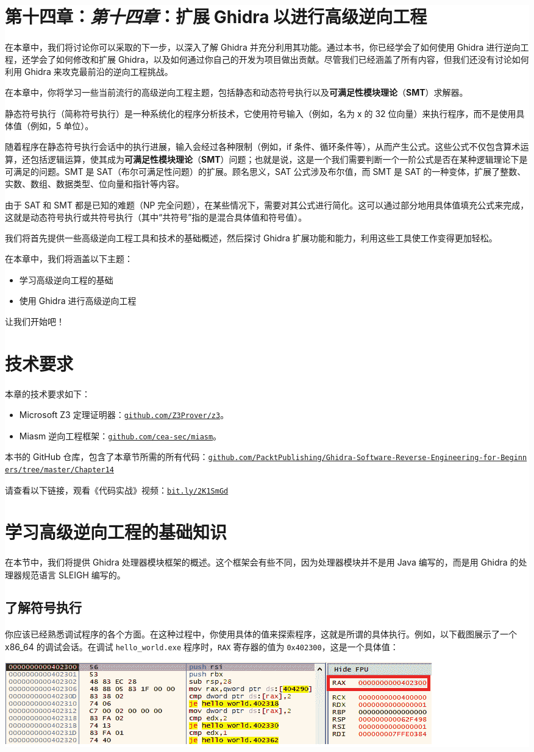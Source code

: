 # 第十四章：*第十四章*：扩展 Ghidra 以进行高级逆向工程

在本章中，我们将讨论你可以采取的下一步，以深入了解 Ghidra 并充分利用其功能。通过本书，你已经学会了如何使用 Ghidra 进行逆向工程，还学会了如何修改和扩展 Ghidra，以及如何通过你自己的开发为项目做出贡献。尽管我们已经涵盖了所有内容，但我们还没有讨论如何利用 Ghidra 来攻克最前沿的逆向工程挑战。

在本章中，你将学习一些当前流行的高级逆向工程主题，包括静态和动态符号执行以及**可满足性模块理论**（**SMT**）求解器。

静态符号执行（简称符号执行）是一种系统化的程序分析技术，它使用符号输入（例如，名为 x 的 32 位向量）来执行程序，而不是使用具体值（例如，5 单位）。

随着程序在静态符号执行会话中的执行进展，输入会经过各种限制（例如，if 条件、循环条件等），从而产生公式。这些公式不仅包含算术运算，还包括逻辑运算，使其成为**可满足性模块理论**（**SMT**）问题；也就是说，这是一个我们需要判断一个一阶公式是否在某种逻辑理论下是可满足的问题。SMT 是 SAT（布尔可满足性问题）的扩展。顾名思义，SAT 公式涉及布尔值，而 SMT 是 SAT 的一种变体，扩展了整数、实数、数组、数据类型、位向量和指针等内容。

由于 SAT 和 SMT 都是已知的难题（NP 完全问题），在某些情况下，需要对其公式进行简化。这可以通过部分地用具体值填充公式来完成，这就是动态符号执行或共符号执行（其中“共符号”指的是混合具体值和符号值）。

我们将首先提供一些高级逆向工程工具和技术的基础概述，然后探讨 Ghidra 扩展功能和能力，利用这些工具使工作变得更加轻松。

在本章中，我们将涵盖以下主题：

+   学习高级逆向工程的基础

+   使用 Ghidra 进行高级逆向工程

让我们开始吧！

# 技术要求

本章的技术要求如下：

+   Microsoft Z3 定理证明器：[`github.com/Z3Prover/z3`](https://github.com/Z3Prover/z3)。

+   Miasm 逆向工程框架：[`github.com/cea-sec/miasm`](https://github.com/cea-sec/miasm)。

本书的 GitHub 仓库，包含了本章节所需的所有代码：[`github.com/PacktPublishing/Ghidra-Software-Reverse-Engineering-for-Beginners/tree/master/Chapter14`](https://github.com/PacktPublishing/Ghidra-Software-Reverse-Engineering-for-Beginners/tree/master/Chapter14)

请查看以下链接，观看《代码实战》视频：[`bit.ly/2K1SmGd`](https://bit.ly/2K1SmGd)

# 学习高级逆向工程的基础知识

在本节中，我们将提供 Ghidra 处理器模块框架的概述。这个框架会有些不同，因为处理器模块并不是用 Java 编写的，而是用 Ghidra 的处理器规范语言 SLEIGH 编写的。

## 了解符号执行

你应该已经熟悉调试程序的各个方面。在这种过程中，你使用具体的值来探索程序，这就是所谓的具体执行。例如，以下截图展示了一个 x86_64 的调试会话。在调试 `hello_world.exe` 程序时，`RAX` 寄存器的值为 `0x402300`，这是一个具体值：

![图 14.1 – Ghidra SLEIGH 编辑器插件用于 Eclipse IDE](img/B16207_14_001.jpg)

